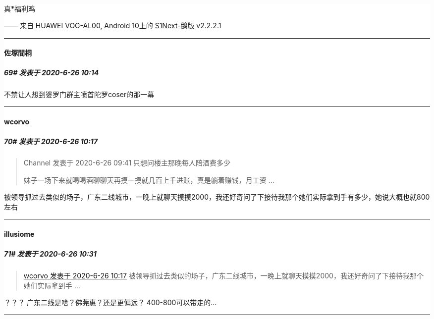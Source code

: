 
真*福利鸡

—— 来自 HUAWEI VOG-AL00, Android 10上的 [S1Next-鹅版](https://github.com/ykrank/S1-Next/releases) v2.2.2.1







*****

####  佐塚間桐  
##### 69#       发表于 2020-6-26 10:14




不禁让人想到婆罗门群主喷首陀罗coser的那一幕







*****

####  wcorvo  
##### 70#       发表于 2020-6-26 10:17



<blockquote>Channel 发表于 2020-6-26 09:41
只想问楼主那晚每人陪酒费多少


妹子一场下来就喝喝酒聊聊天再摸一摸就几百上千进账，真是躺着赚钱，月工资 ...</blockquote>
被领导抓过去类似的场子，广东二线城市，一晚上就聊天摸摸2000，我还好奇问了下接待我那个她们实际拿到手有多少，她说大概也就800左右







*****

####  illusiome  
##### 71#       发表于 2020-6-26 10:31



<blockquote><a href="httphttps://bbs.saraba1st.com/2b/forum.php?mod=redirect&amp;goto=findpost&amp;pid=47957038&amp;ptid=1944113" target="_blank">wcorvo 发表于 2020-6-26 10:17</a>
被领导抓过去类似的场子，广东二线城市，一晚上就聊天摸摸2000，我还好奇问了下接待我那个她们实际拿到手 ...</blockquote>
？？？
广东二线是啥？佛莞惠？还是更偏远？
400-800可以带走的…







*****
